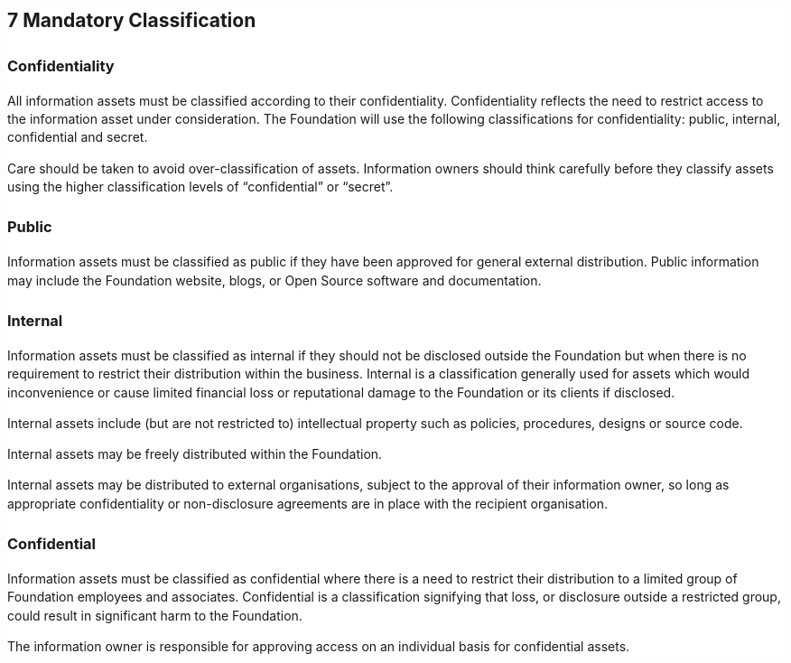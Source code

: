 ## 7 Mandatory Classification

### Confidentiality

All information assets must be classified according to their confidentiality. Confidentiality reflects the need to
restrict access to the information asset under consideration. The Foundation will use the following classifications for
confidentiality: public, internal, confidential and secret.

Care should be taken to avoid over-classification of assets. Information owners should think carefully before they
classify assets using the higher classification levels of “confidential” or “secret”.

### Public

Information assets must be classified as public if they have been approved for general external distribution.
Public information may include the Foundation website, blogs, or Open Source software and documentation.

### Internal

Information assets must be classified as internal if they should not be disclosed outside the Foundation but when
there is no requirement to restrict their distribution within the business. Internal is a classification generally used
for assets which would inconvenience or cause limited financial loss or reputational damage to the Foundation or its
clients if disclosed.

Internal assets include (but are not restricted to) intellectual property such as policies, procedures, designs or
source code.

Internal assets may be freely distributed within the Foundation.

Internal assets may be distributed to external organisations, subject to the approval of their information owner,
so long as appropriate confidentiality or non-disclosure agreements are in place with the recipient organisation.

### Confidential

Information assets must be classified as confidential where there is a need to restrict their distribution to a
limited group of Foundation employees and associates. Confidential is a classification signifying that loss, or
disclosure outside a restricted group, could result in significant harm to the Foundation.

The information owner is responsible for approving access on an individual basis for confidential assets.
